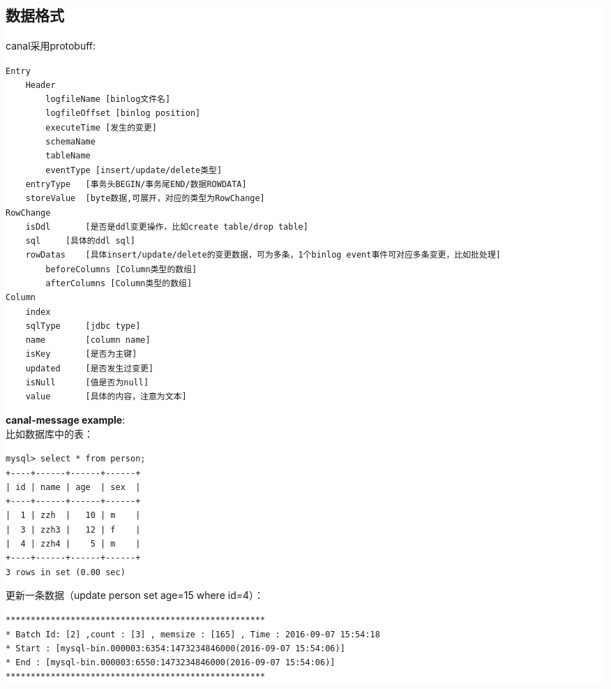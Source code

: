 


## 数据格式

canal采用protobuff:

    Entry
    	Header
    		logfileName [binlog文件名]
    		logfileOffset [binlog position]
    		executeTime [发生的变更]
    		schemaName 
    		tableName
    		eventType [insert/update/delete类型]
    	entryType 	[事务头BEGIN/事务尾END/数据ROWDATA]
    	storeValue 	[byte数据,可展开，对应的类型为RowChange]	
    RowChange
    	isDdl		[是否是ddl变更操作，比如create table/drop table]
    	sql		[具体的ddl sql]
    	rowDatas	[具体insert/update/delete的变更数据，可为多条，1个binlog event事件可对应多条变更，比如批处理]
    		beforeColumns [Column类型的数组]
    		afterColumns [Column类型的数组]		
    Column 
    	index		
    	sqlType		[jdbc type]
    	name		[column name]
    	isKey		[是否为主键]
    	updated		[是否发生过变更]
    	isNull		[值是否为null]
    	value		[具体的内容，注意为文本]
    

**canal-message example**:  
比如数据库中的表：

    mysql> select * from person;
    +----+------+------+------+
    | id | name | age  | sex  |
    +----+------+------+------+
    |  1 | zzh  |   10 | m    |
    |  3 | zzh3 |   12 | f    |
    |  4 | zzh4 |    5 | m    |
    +----+------+------+------+
    3 rows in set (0.00 sec)
    

更新一条数据（update person set age=15 where id=4）：

    ****************************************************
    * Batch Id: [2] ,count : [3] , memsize : [165] , Time : 2016-09-07 15:54:18
    * Start : [mysql-bin.000003:6354:1473234846000(2016-09-07 15:54:06)] 
    * End : [mysql-bin.000003:6550:1473234846000(2016-09-07 15:54:06)] 
    ****************************************************
    